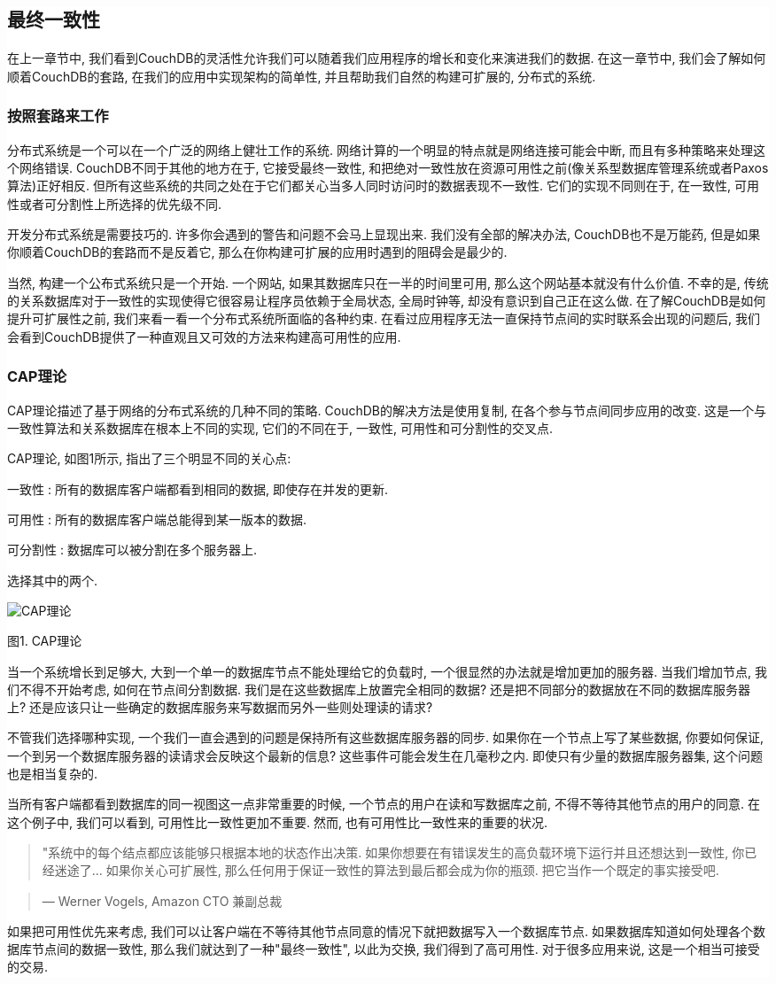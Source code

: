## 最终一致性 ##

在上一章节中, 我们看到CouchDB的灵活性允许我们可以随着我们应用程序的增长和变化来演进我们的数据. 在这一章节中, 我们会了解如何顺着CouchDB的套路, 在我们的应用中实现架构的简单性, 并且帮助我们自然的构建可扩展的, 分布式的系统.

### 按照套路来工作 ###

分布式系统是一个可以在一个广泛的网络上健壮工作的系统. 网络计算的一个明显的特点就是网络连接可能会中断, 而且有多种策略来处理这个网络错误. CouchDB不同于其他的地方在于, 它接受最终一致性, 和把绝对一致性放在资源可用性之前(像关系型数据库管理系统或者Paxos算法)正好相反. 但所有这些系统的共同之处在于它们都关心当多人同时访问时的数据表现不一致性. 它们的实现不同则在于, 在一致性, 可用性或者可分割性上所选择的优先级不同.

开发分布式系统是需要技巧的. 许多你会遇到的警告和问题不会马上显现出来. 我们没有全部的解决办法, CouchDB也不是万能药, 但是如果你顺着CouchDB的套路而不是反着它, 那么在你构建可扩展的应用时遇到的阻碍会是最少的.

当然, 构建一个公布式系统只是一个开始. 一个网站, 如果其数据库只在一半的时间里可用, 那么这个网站基本就没有什么价值. 不幸的是, 传统的关系数据库对于一致性的实现使得它很容易让程序员依赖于全局状态, 全局时钟等, 却没有意识到自己正在这么做. 在了解CouchDB是如何提升可扩展性之前, 我们来看一看一个分布式系统所面临的各种约束. 在看过应用程序无法一直保持节点间的实时联系会出现的问题后, 我们会看到CouchDB提供了一种直观且又可效的方法来构建高可用性的应用.

### CAP理论 ###

CAP理论描述了基于网络的分布式系统的几种不同的策略. CouchDB的解决方法是使用复制, 在各个参与节点间同步应用的改变. 这是一个与一致性算法和关系数据库在根本上不同的实现, 它们的不同在于, 一致性, 可用性和可分割性的交叉点.

CAP理论, 如图1所示, 指出了三个明显不同的关心点:

一致性
: 所有的数据库客户端都看到相同的数据, 即使存在并发的更新.

可用性
: 所有的数据库客户端总能得到某一版本的数据.

可分割性
: 数据库可以被分割在多个服务器上.

选择其中的两个.

![CAP理论](consistency/01.png)

图1. CAP理论

当一个系统增长到足够大, 大到一个单一的数据库节点不能处理给它的负载时, 一个很显然的办法就是增加更加的服务器. 当我们增加节点, 我们不得不开始考虑, 如何在节点间分割数据. 我们是在这些数据库上放置完全相同的数据? 还是把不同部分的数据放在不同的数据库服务器上? 还是应该只让一些确定的数据库服务来写数据而另外一些则处理读的请求?

不管我们选择哪种实现, 一个我们一直会遇到的问题是保持所有这些数据库服务器的同步. 如果你在一个节点上写了某些数据, 你要如何保证, 一个到另一个数据库服务器的读请求会反映这个最新的信息? 这些事件可能会发生在几毫秒之内. 即使只有少量的数据库服务器集, 这个问题也是相当复杂的.

当所有客户端都看到数据库的同一视图这一点非常重要的时候, 一个节点的用户在读和写数据库之前, 不得不等待其他节点的用户的同意. 在这个例子中, 我们可以看到, 可用性比一致性更加不重要. 然而, 也有可用性比一致性来的重要的状况.

> "系统中的每个结点都应该能够只根据本地的状态作出决策. 如果你想要在有错误发生的高负载环境下运行并且还想达到一致性, 你已经迷途了... 如果你关心可扩展性, 那么任何用于保证一致性的算法到最后都会成为你的瓶颈. 把它当作一个既定的事实接受吧.

> — Werner Vogels, Amazon CTO 兼副总裁 

如果把可用性优先来考虑, 我们可以让客户端在不等待其他节点同意的情况下就把数据写入一个数据库节点. 如果数据库知道如何处理各个数据库节点间的数据一致性, 那么我们就达到了一种"最终一致性", 以此为交换, 我们得到了高可用性. 对于很多应用来说, 这是一个相当可接受的交易.
